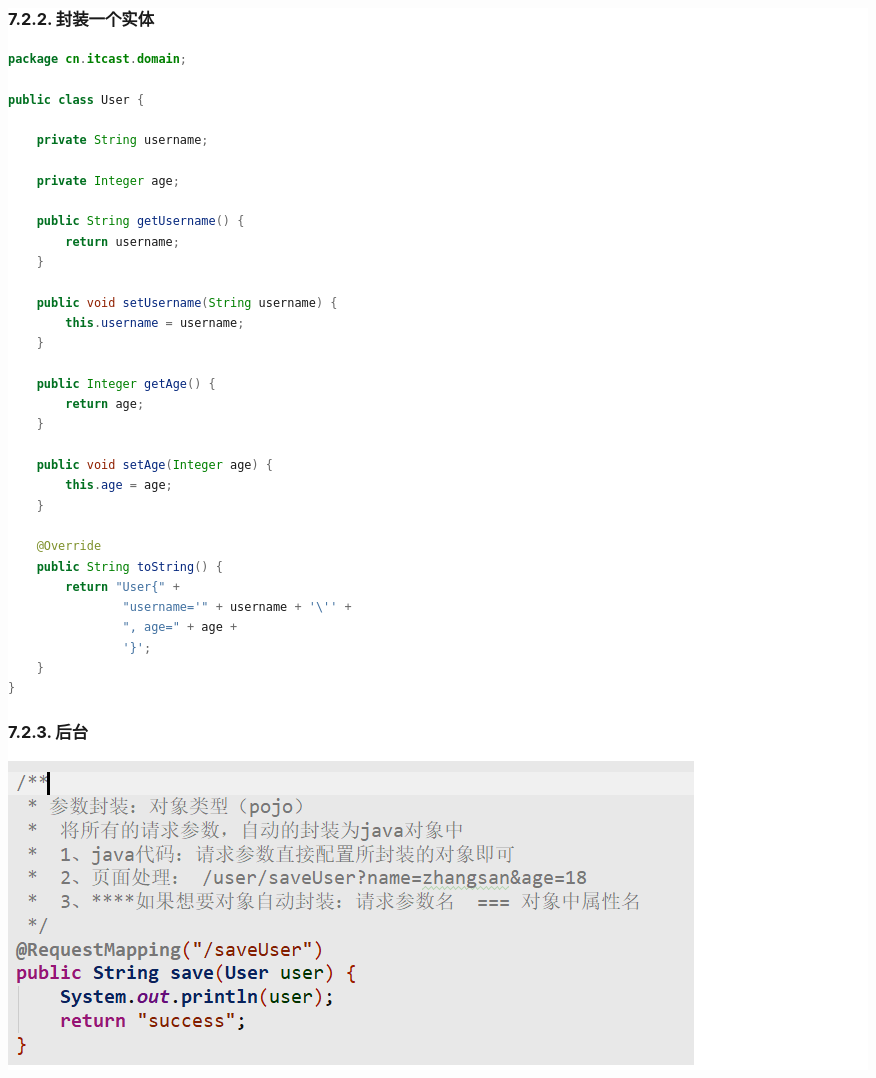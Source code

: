### 7.2.2.   封装一个实体

```java
package cn.itcast.domain;

public class User {

    private String username;

    private Integer age;

    public String getUsername() {
        return username;
    }

    public void setUsername(String username) {
        this.username = username;
    }

    public Integer getAge() {
        return age;
    }

    public void setAge(Integer age) {
        this.age = age;
    }

    @Override
    public String toString() {
        return "User{" +
                "username='" + username + '\'' +
                ", age=" + age +
                '}';
    }
}

```

### 7.2.3.   后台

![image-20200918151719874](assets/image-20200918151719874.png)
